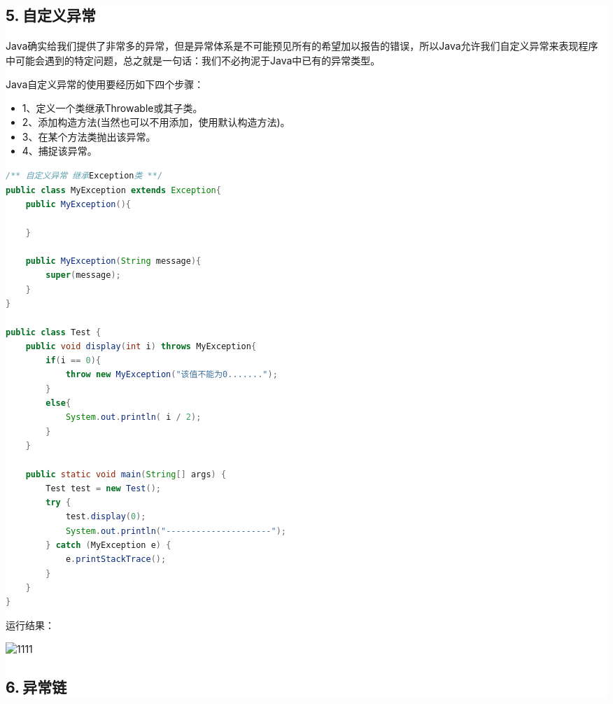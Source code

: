 ## 5. 自定义异常

Java确实给我们提供了非常多的异常，但是异常体系是不可能预见所有的希望加以报告的错误，所以Java允许我们自定义异常来表现程序中可能会遇到的特定问题，总之就是一句话：我们不必拘泥于Java中已有的异常类型。

Java自定义异常的使用要经历如下四个步骤：

- 1、定义一个类继承Throwable或其子类。
- 2、添加构造方法(当然也可以不用添加，使用默认构造方法)。
- 3、在某个方法类抛出该异常。
- 4、捕捉该异常。

```java
/** 自定义异常 继承Exception类 **/
public class MyException extends Exception{
    public MyException(){

    }

    public MyException(String message){
        super(message);
    }
}

public class Test {
    public void display(int i) throws MyException{
        if(i == 0){
            throw new MyException("该值不能为0.......");
        }
        else{
            System.out.println( i / 2);
        }
    }

    public static void main(String[] args) {
        Test test = new Test();
        try {
            test.display(0);
            System.out.println("---------------------");
        } catch (MyException e) {
            e.printStackTrace();
        }
    }
}
```

运行结果：

![1111](https://ws3.sinaimg.cn/large/006tKfTcly1g0d4scs5ayj30bg0280sn.jpg)

## 6. 异常链
